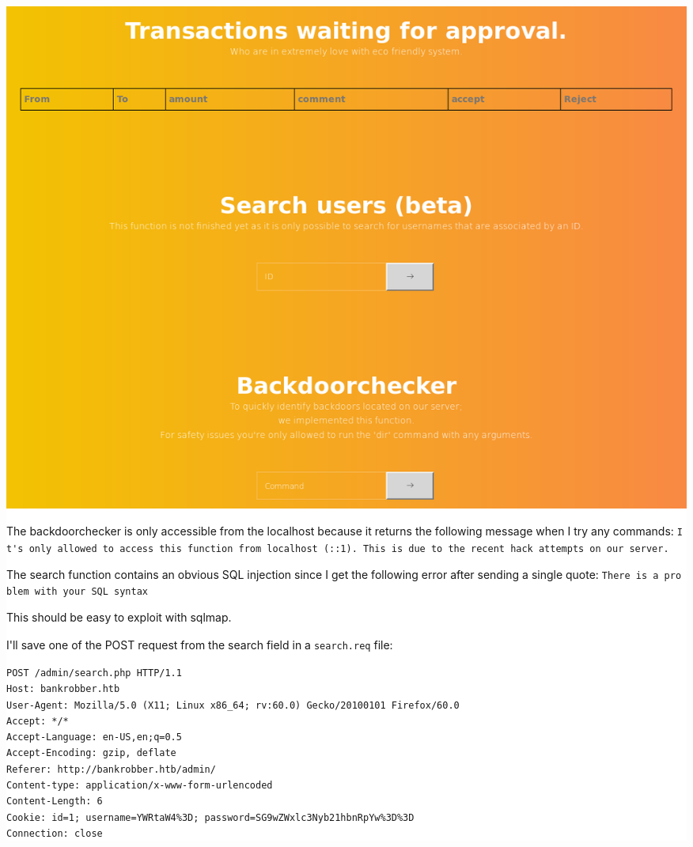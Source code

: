 ![](/assets/images/htb-writeup-bankrobber/web5.png)

The backdoorchecker is only accessible from the localhost because it returns the following message when I try any commands: `It's only allowed to access this function from localhost (::1). This is due to the recent hack attempts on our server.`

The search function contains an obvious SQL injection since I get the following error after sending a single quote: `There is a problem with your SQL syntax`

This should be easy to exploit with sqlmap.

I'll save one of the POST request from the search field in a `search.req` file:

```
POST /admin/search.php HTTP/1.1
Host: bankrobber.htb
User-Agent: Mozilla/5.0 (X11; Linux x86_64; rv:60.0) Gecko/20100101 Firefox/60.0
Accept: */*
Accept-Language: en-US,en;q=0.5
Accept-Encoding: gzip, deflate
Referer: http://bankrobber.htb/admin/
Content-type: application/x-www-form-urlencoded
Content-Length: 6
Cookie: id=1; username=YWRtaW4%3D; password=SG9wZWxlc3Nyb21hbnRpYw%3D%3D
Connection: close
```
